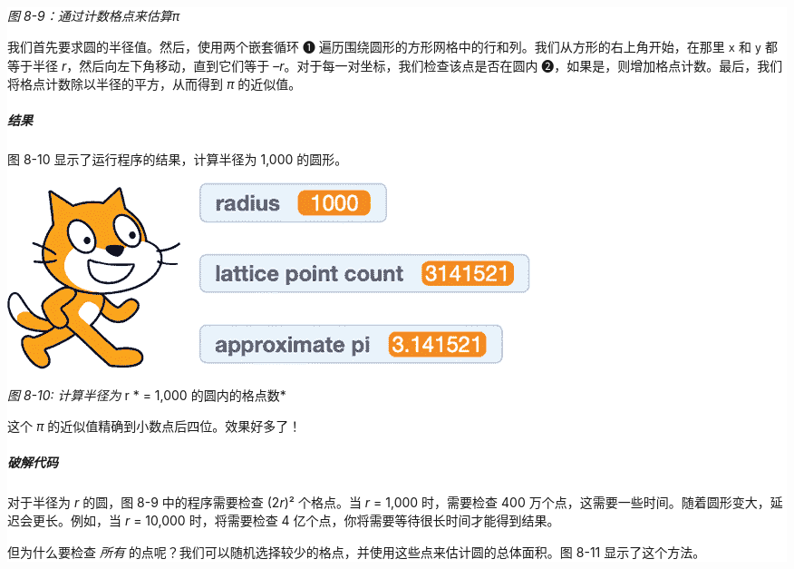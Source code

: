 *图 8-9：通过计数格点来估算π*

我们首先要求圆的半径值。然后，使用两个嵌套循环 ❶ 遍历围绕圆形的方形网格中的行和列。我们从方形的右上角开始，在那里 `x` 和 `y` 都等于半径 *r*，然后向左下角移动，直到它们等于 –*r*。对于每一对坐标，我们检查该点是否在圆内 ➋，如果是，则增加格点计数。最后，我们将格点计数除以半径的平方，从而得到 *π* 的近似值。

##### 结果

图 8-10 显示了运行程序的结果，计算半径为 1,000 的圆形。

![图片](img/pg178_Image_222.jpg)

*图 8-10: 计算半径为* r * = 1,000 的圆内的格点数*

这个 *π* 的近似值精确到小数点后四位。效果好多了！

##### 破解代码

对于半径为 *r* 的圆，图 8-9 中的程序需要检查 (2*r*)² 个格点。当 *r* = 1,000 时，需要检查 400 万个点，这需要一些时间。随着圆形变大，延迟会更长。例如，当 *r* = 10,000 时，将需要检查 4 亿个点，你将需要等待很长时间才能得到结果。

但为什么要检查 *所有* 的点呢？我们可以随机选择较少的格点，并使用这些点来估计圆的总体面积。图 8-11 显示了这个方法。
